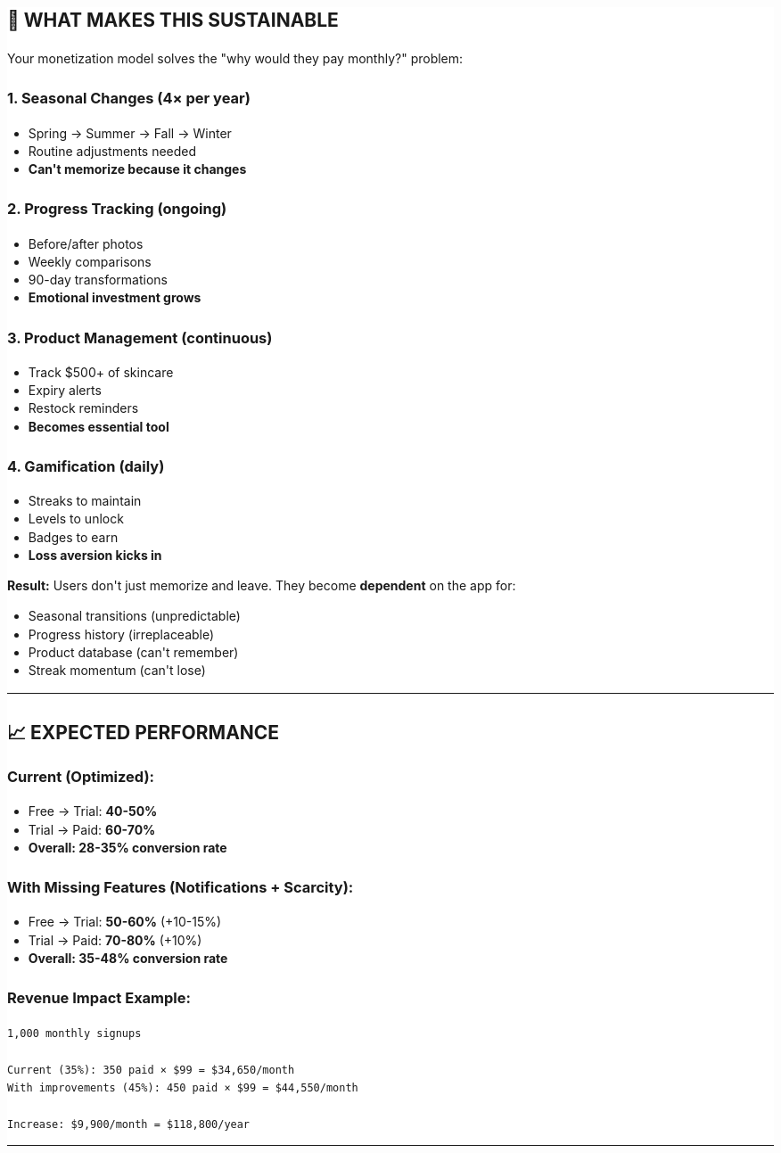 ## 🎯 WHAT MAKES THIS SUSTAINABLE

Your monetization model solves the "why would they pay monthly?" problem:

### 1. **Seasonal Changes** (4× per year)
- Spring → Summer → Fall → Winter
- Routine adjustments needed
- **Can't memorize because it changes**

### 2. **Progress Tracking** (ongoing)
- Before/after photos
- Weekly comparisons
- 90-day transformations
- **Emotional investment grows**

### 3. **Product Management** (continuous)
- Track $500+ of skincare
- Expiry alerts
- Restock reminders
- **Becomes essential tool**

### 4. **Gamification** (daily)
- Streaks to maintain
- Levels to unlock
- Badges to earn
- **Loss aversion kicks in**

**Result:** Users don't just memorize and leave. They become **dependent** on the app for:
- Seasonal transitions (unpredictable)
- Progress history (irreplaceable)
- Product database (can't remember)
- Streak momentum (can't lose)

---

## 📈 EXPECTED PERFORMANCE

### Current (Optimized):
- Free → Trial: **40-50%**
- Trial → Paid: **60-70%**
- **Overall: 28-35% conversion rate**

### With Missing Features (Notifications + Scarcity):
- Free → Trial: **50-60%** (+10-15%)
- Trial → Paid: **70-80%** (+10%)
- **Overall: 35-48% conversion rate**

### Revenue Impact Example:
```
1,000 monthly signups

Current (35%): 350 paid × $99 = $34,650/month
With improvements (45%): 450 paid × $99 = $44,550/month

Increase: $9,900/month = $118,800/year
```

---